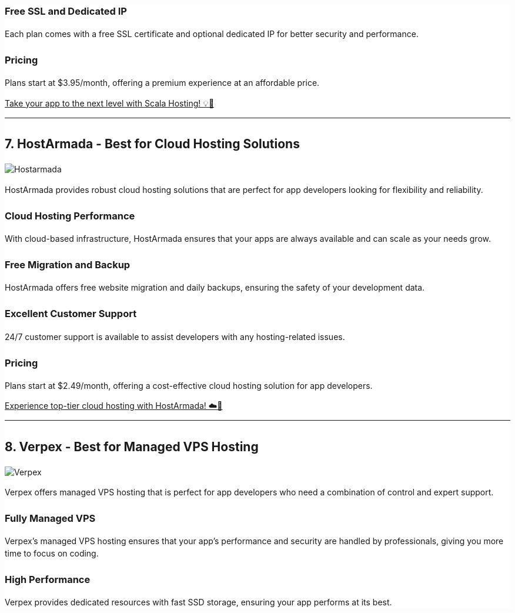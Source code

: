 ### Free SSL and Dedicated IP  
Each plan comes with a free SSL certificate and optional dedicated IP for better security and performance.

### Pricing  
Plans start at $3.95/month, offering a premium experience at an affordable price.

[Take your app to the next level with Scala Hosting! 💡🚀](https://snipitx.com/scala-jy)

---

## 7. HostArmada - Best for Cloud Hosting Solutions

![Hostarmada](https://i.imgur.com/KFbdf3o.jpeg "Hostarmada Hosting")

HostArmada provides robust cloud hosting solutions that are perfect for app developers looking for flexibility and reliability.

### Cloud Hosting Performance  
With cloud-based infrastructure, HostArmada ensures that your apps are always available and can scale as your needs grow.

### Free Migration and Backup  
HostArmada offers free website migration and daily backups, ensuring the safety of your development data.

### Excellent Customer Support  
24/7 customer support is available to assist developers with any hosting-related issues.

### Pricing  
Plans start at $2.49/month, offering a cost-effective cloud hosting solution for app developers.

[Experience top-tier cloud hosting with HostArmada! ☁️💼](https://snipitx.com/hostarmada-jy)

---

## 8. Verpex - Best for Managed VPS Hosting

![Verpex](https://i.imgur.com/6x5LhiS.jpeg "Verpex Hosting")

Verpex offers managed VPS hosting that is perfect for app developers who need a combination of control and expert support.

### Fully Managed VPS  
Verpex’s managed VPS hosting ensures that your app’s performance and security are handled by professionals, giving you more time to focus on coding.

### High Performance  
Verpex provides dedicated resources with fast SSD storage, ensuring your app performs at its best.
